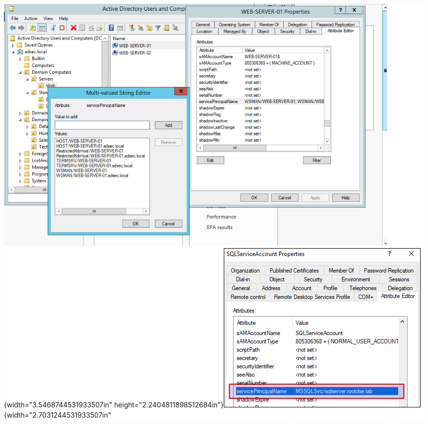 ![](images/media/image24.png){width="3.5468744531933507in"
height="2.2404811898512684in"}![](images/media/image25.png){width="2.7031244531933507in"